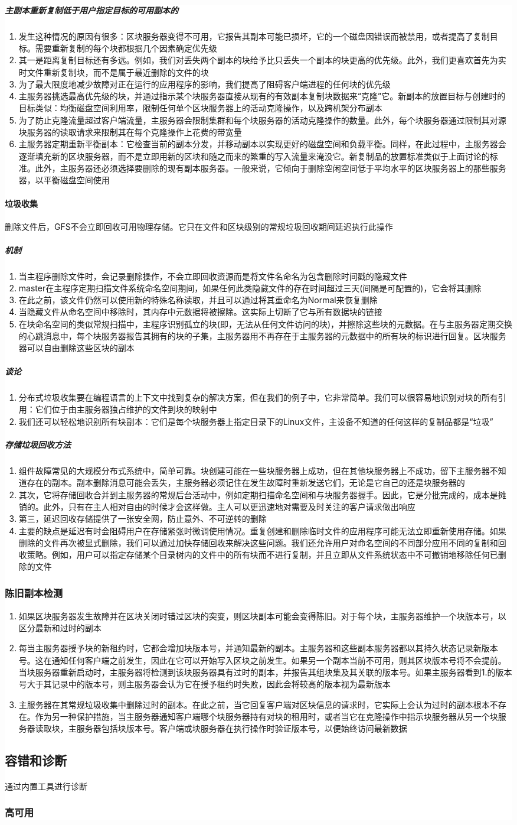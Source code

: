 ##### 主副本重新复制低于用户指定目标的可用副本的

1. 发生这种情况的原因有很多：区块服务器变得不可用，它报告其副本可能已损坏，它的一个磁盘因错误而被禁用，或者提高了复制目标。需要重新复制的每个块都根据几个因素确定优先级
2. 其一是距离复制目标还有多远。例如，我们对丢失两个副本的块给予比只丢失一个副本的块更高的优先级。此外，我们更喜欢首先为实时文件重新复制块，而不是属于最近删除的文件的块
3. 为了最大限度地减少故障对正在运行的应用程序的影响，我们提高了阻碍客户端进程的任何块的优先级
4. 主服务器挑选最高优先级的块，并通过指示某个块服务器直接从现有的有效副本复制块数据来“克隆”它。新副本的放置目标与创建时的目标类似：均衡磁盘空间利用率，限制任何单个区块服务器上的活动克隆操作，以及跨机架分布副本
5. 为了防止克隆流量超过客户端流量，主服务器会限制集群和每个块服务器的活动克隆操作的数量。此外，每个块服务器通过限制其对源块服务器的读取请求来限制其在每个克隆操作上花费的带宽量
6. 主服务器定期重新平衡副本：它检查当前的副本分发，并移动副本以实现更好的磁盘空间和负载平衡。同样，在此过程中，主服务器会逐渐填充新的区块服务器，而不是立即用新的区块和随之而来的繁重的写入流量来淹没它。新复制品的放置标准类似于上面讨论的标准。此外，主服务器还必须选择要删除的现有副本服务器。一般来说，它倾向于删除空闲空间低于平均水平的区块服务器上的那些服务器，以平衡磁盘空间使用

#### 垃圾收集

删除文件后，GFS不会立即回收可用物理存储。它只在文件和区块级别的常规垃圾回收期间延迟执行此操作

##### 机制

1. 当主程序删除文件时，会记录删除操作，不会立即回收资源而是将文件名命名为包含删除时间戳的隐藏文件
2. master在主程序定期扫描文件系统命名空间期间，如果任何此类隐藏文件的存在时间超过三天(间隔是可配置的)，它会将其删除
3. 在此之前，该文件仍然可以使用新的特殊名称读取，并且可以通过将其重命名为Normal来恢复删除
4. 当隐藏文件从命名空间中移除时，其内存中元数据将被擦除。这实际上切断了它与所有数据块的链接
5. 在块命名空间的类似常规扫描中，主程序识别孤立的块(即，无法从任何文件访问的块)，并擦除这些块的元数据。在与主服务器定期交换的心跳消息中，每个块服务器报告其拥有的块的子集，主服务器用不再存在于主服务器的元数据中的所有块的标识进行回复。区块服务器可以自由删除这些区块的副本

##### 谈论

1. 分布式垃圾收集要在编程语言的上下文中找到复杂的解决方案，但在我们的例子中，它非常简单。我们可以很容易地识别对块的所有引用：它们位于由主服务器独占维护的文件到块的映射中
2. 我们还可以轻松地识别所有块副本：它们是每个块服务器上指定目录下的Linux文件，主设备不知道的任何这样的复制品都是“垃圾”

##### 存储垃圾回收方法

1. 组件故障常见的大规模分布式系统中，简单可靠。块创建可能在一些块服务器上成功，但在其他块服务器上不成功，留下主服务器不知道存在的副本。副本删除消息可能会丢失，主服务器必须记住在发生故障时重新发送它们，无论是它自己的还是块服务器的
2. 其次，它将存储回收合并到主服务器的常规后台活动中，例如定期扫描命名空间和与块服务器握手。因此，它是分批完成的，成本是摊销的。此外，只有在主人相对自由的时候才会这样做。主人可以更迅速地对需要及时关注的客户请求做出响应
3. 第三，延迟回收存储提供了一张安全网，防止意外、不可逆转的删除
4. 主要的缺点是延迟有时会阻碍用户在存储紧张时微调使用情况。重复创建和删除临时文件的应用程序可能无法立即重新使用存储。如果删除的文件再次被显式删除，我们可以通过加快存储回收来解决这些问题。我们还允许用户对命名空间的不同部分应用不同的复制和回收策略。例如，用户可以指定存储某个目录树内的文件中的所有块而不进行复制，并且立即从文件系统状态中不可撤销地移除任何已删除的文件

### 陈旧副本检测

1. 如果区块服务器发生故障并在区块关闭时错过区块的突变，则区块副本可能会变得陈旧。对于每个块，主服务器维护一个块版本号，以区分最新和过时的副本

2. 每当主服务器授予块的新租约时，它都会增加块版本号，并通知最新的副本。主服务器和这些副本服务器都以其持久状态记录新版本号。这在通知任何客户端之前发生，因此在它可以开始写入区块之前发生。如果另一个副本当前不可用，则其区块版本号将不会提前。当块服务器重新启动时，主服务器将检测到该块服务器具有过时的副本，并报告其组块集及其关联的版本号。如果主服务器看到1.的版本号大于其记录中的版本号，则主服务器会认为它在授予租约时失败，因此会将较高的版本视为最新版本
3. 主服务器在其常规垃圾收集中删除过时的副本。在此之前，当它回复客户端对区块信息的请求时，它实际上会认为过时的副本根本不存在。作为另一种保护措施，当主服务器通知客户端哪个块服务器持有对块的租用时，或者当它在克隆操作中指示块服务器从另一个块服务器读取块，主服务器包括块版本号。客户端或块服务器在执行操作时验证版本号，以便始终访问最新数据

## 容错和诊断

通过内置工具进行诊断

### 高可用
